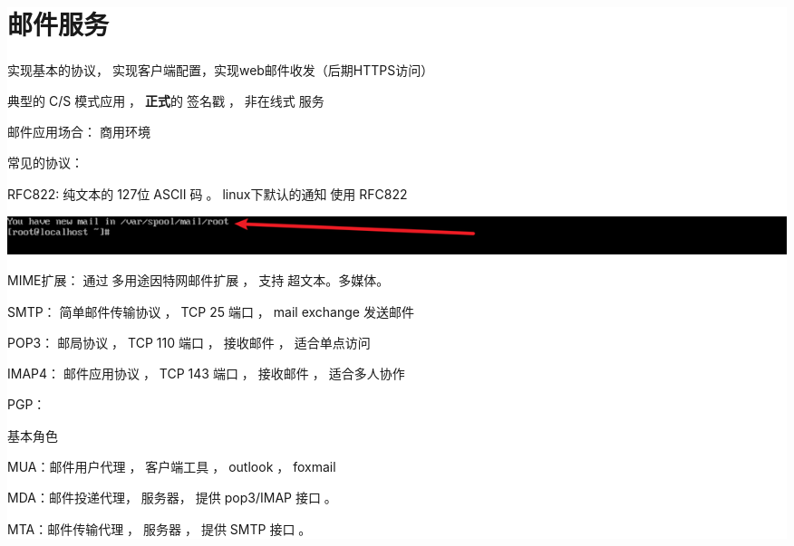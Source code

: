 





# 邮件服务

实现基本的协议， 实现客户端配置，实现web邮件收发（后期HTTPS访问）

典型的   C/S   模式应用   ，      **正式**的  签名戳   ， 非在线式   服务

邮件应用场合：   商用环境

常见的协议：

RFC822:		纯文本的   127位   ASCII  码   。   linux下默认的通知  使用  RFC822

![image-20240914135951907](image-20240914135951907.png)

MIME扩展：  通过   多用途因特网邮件扩展      ，    支持     超文本。多媒体。

SMTP：  简单邮件传输协议     ，    TCP  25  端口     ，    mail  exchange   发送邮件

POP3：     邮局协议    ，   TCP    110      端口  ，    接收邮件   ，   适合单点访问    

IMAP4：   邮件应用协议  ，    TCP    143  端口   ，    接收邮件    ，  适合多人协作

PGP：

基本角色

MUA：邮件用户代理   ，  客户端工具   ，   outlook    ，    foxmail

MDA：邮件投递代理，    服务器， 提供  pop3/IMAP  接口   。

MTA：邮件传输代理  ，    服务器   ，   提供    SMTP  接口   。
